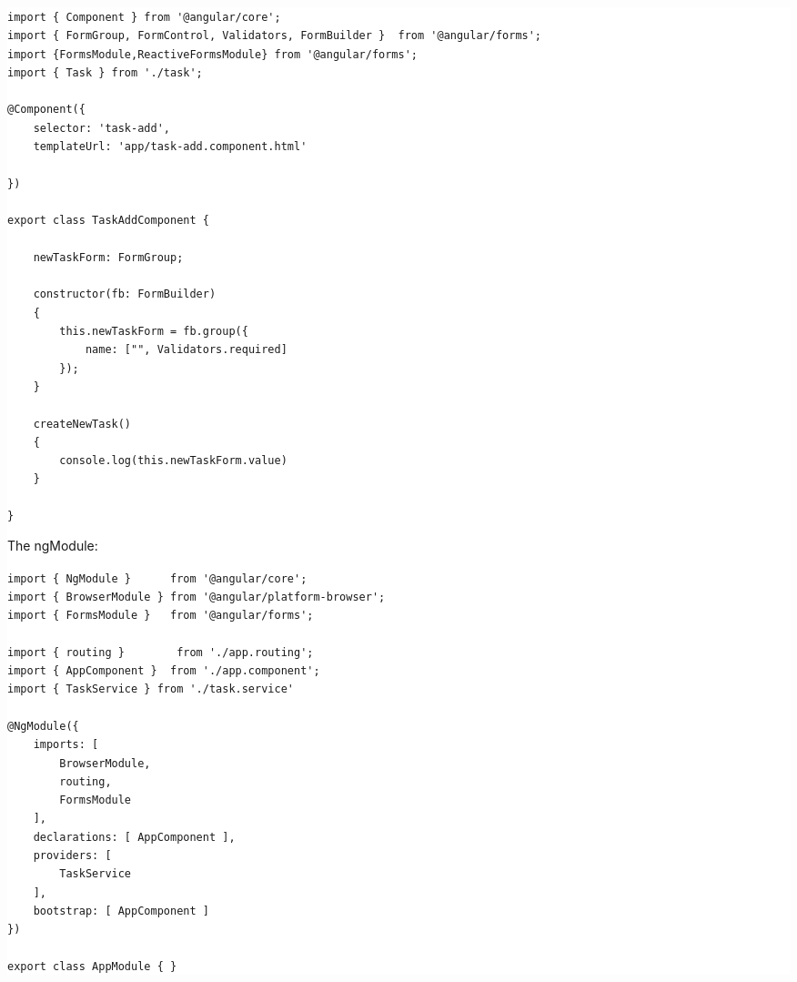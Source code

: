 ```
import { Component } from '@angular/core';
import { FormGroup, FormControl, Validators, FormBuilder }  from '@angular/forms';
import {FormsModule,ReactiveFormsModule} from '@angular/forms';
import { Task } from './task';

@Component({
    selector: 'task-add',
    templateUrl: 'app/task-add.component.html'
    
})

export class TaskAddComponent {

    newTaskForm: FormGroup;
    
    constructor(fb: FormBuilder) 
    {
        this.newTaskForm = fb.group({
            name: ["", Validators.required]
        });
    }
    
    createNewTask()
    {
        console.log(this.newTaskForm.value)
    }
    
}
```

The ngModule:

```
import { NgModule }      from '@angular/core';
import { BrowserModule } from '@angular/platform-browser';
import { FormsModule }   from '@angular/forms';

import { routing }        from './app.routing';
import { AppComponent }  from './app.component';
import { TaskService } from './task.service'

@NgModule({
    imports: [ 
        BrowserModule,
        routing,
        FormsModule
    ],
    declarations: [ AppComponent ],
    providers: [
        TaskService
    ],
    bootstrap: [ AppComponent ]
})

export class AppModule { }
```
